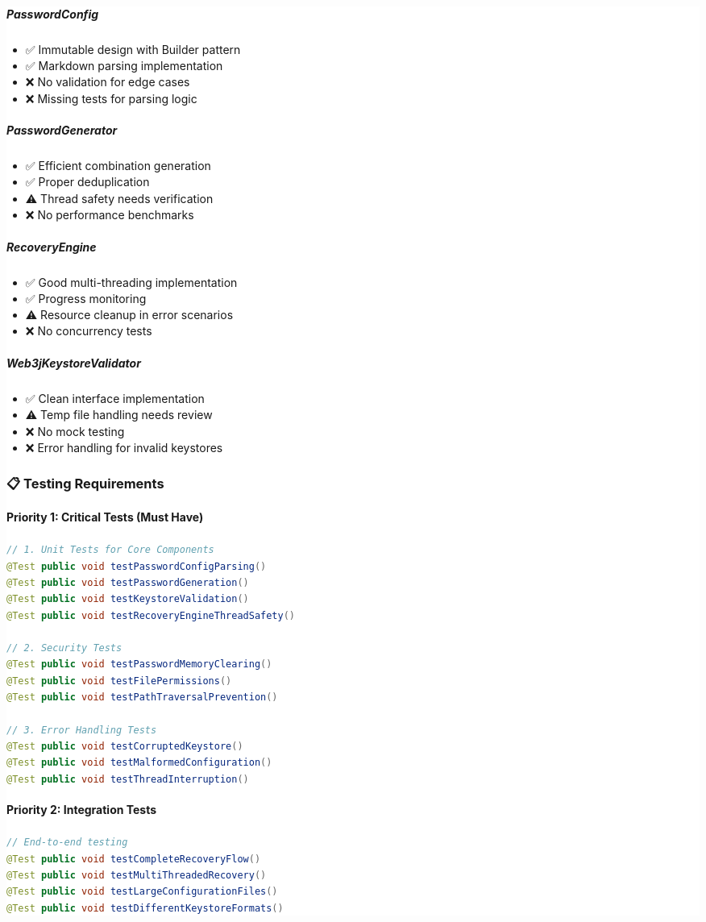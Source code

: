 ##### PasswordConfig
- ✅ Immutable design with Builder pattern
- ✅ Markdown parsing implementation
- ❌ No validation for edge cases
- ❌ Missing tests for parsing logic

##### PasswordGenerator
- ✅ Efficient combination generation
- ✅ Proper deduplication
- ⚠️ Thread safety needs verification
- ❌ No performance benchmarks

##### RecoveryEngine
- ✅ Good multi-threading implementation
- ✅ Progress monitoring
- ⚠️ Resource cleanup in error scenarios
- ❌ No concurrency tests

##### Web3jKeystoreValidator
- ✅ Clean interface implementation
- ⚠️ Temp file handling needs review
- ❌ No mock testing
- ❌ Error handling for invalid keystores

### 📋 Testing Requirements

#### Priority 1: Critical Tests (Must Have)

```java
// 1. Unit Tests for Core Components
@Test public void testPasswordConfigParsing()
@Test public void testPasswordGeneration()
@Test public void testKeystoreValidation()
@Test public void testRecoveryEngineThreadSafety()

// 2. Security Tests
@Test public void testPasswordMemoryClearing()
@Test public void testFilePermissions()
@Test public void testPathTraversalPrevention()

// 3. Error Handling Tests
@Test public void testCorruptedKeystore()
@Test public void testMalformedConfiguration()
@Test public void testThreadInterruption()
```

#### Priority 2: Integration Tests

```java
// End-to-end testing
@Test public void testCompleteRecoveryFlow()
@Test public void testMultiThreadedRecovery()
@Test public void testLargeConfigurationFiles()
@Test public void testDifferentKeystoreFormats()
```
